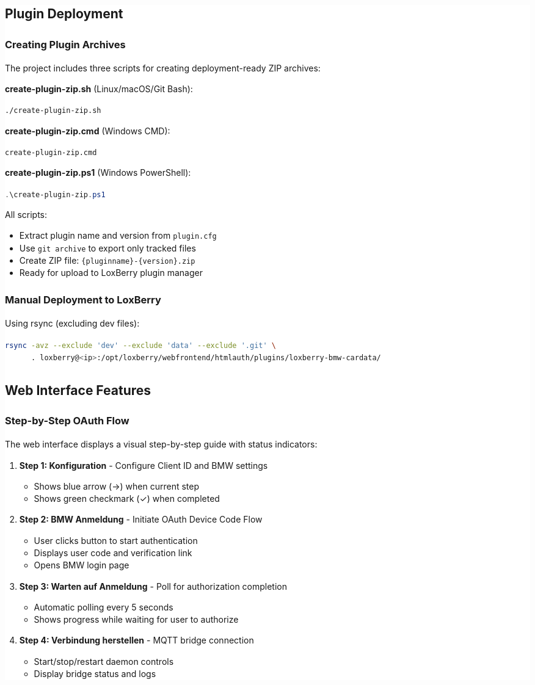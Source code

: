 ## Plugin Deployment

### Creating Plugin Archives

The project includes three scripts for creating deployment-ready ZIP archives:

**create-plugin-zip.sh** (Linux/macOS/Git Bash):
```bash
./create-plugin-zip.sh
```

**create-plugin-zip.cmd** (Windows CMD):
```cmd
create-plugin-zip.cmd
```

**create-plugin-zip.ps1** (Windows PowerShell):
```powershell
.\create-plugin-zip.ps1
```

All scripts:
- Extract plugin name and version from `plugin.cfg`
- Use `git archive` to export only tracked files
- Create ZIP file: `{pluginname}-{version}.zip`
- Ready for upload to LoxBerry plugin manager

### Manual Deployment to LoxBerry

Using rsync (excluding dev files):
```bash
rsync -avz --exclude 'dev' --exclude 'data' --exclude '.git' \
      . loxberry@<ip>:/opt/loxberry/webfrontend/htmlauth/plugins/loxberry-bmw-cardata/
```

## Web Interface Features

### Step-by-Step OAuth Flow
The web interface displays a visual step-by-step guide with status indicators:

1. **Step 1: Konfiguration** - Configure Client ID and BMW settings
   - Shows blue arrow (→) when current step
   - Shows green checkmark (✓) when completed

2. **Step 2: BMW Anmeldung** - Initiate OAuth Device Code Flow
   - User clicks button to start authentication
   - Displays user code and verification link
   - Opens BMW login page

3. **Step 3: Warten auf Anmeldung** - Poll for authorization completion
   - Automatic polling every 5 seconds
   - Shows progress while waiting for user to authorize

4. **Step 4: Verbindung herstellen** - MQTT bridge connection
   - Start/stop/restart daemon controls
   - Display bridge status and logs

